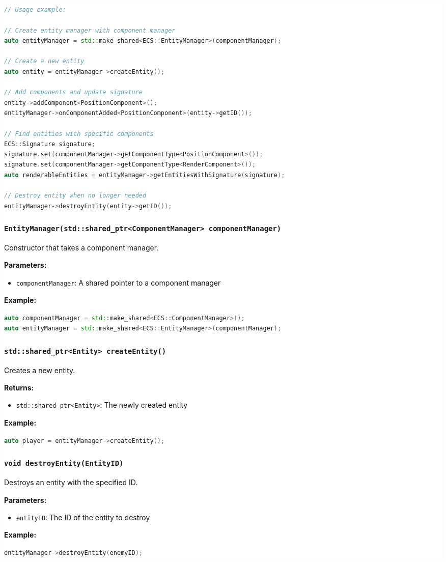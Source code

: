 ```cpp
// Usage example:

// Create entity manager with component manager
auto entityManager = std::make_shared<ECS::EntityManager>(componentManager);

// Create a new entity
auto entity = entityManager->createEntity();

// Add components and update signature
entity->addComponent<PositionComponent>();
entityManager->onComponentAdded<PositionComponent>(entity->getID());

// Find entities with specific components
ECS::Signature signature;
signature.set(componentManager->getComponentType<PositionComponent>());
signature.set(componentManager->getComponentType<RenderComponent>());
auto renderableEntities = entityManager->getEntitiesWithSignature(signature);

// Destroy entity when no longer needed
entityManager->destroyEntity(entity->getID());
```

### `EntityManager(std::shared_ptr<ComponentManager> componentManager)`
Constructor that takes a component manager.

**Parameters:**
- `componentManager`: A shared pointer to a component manager

**Example:**
```cpp
auto componentManager = std::make_shared<ECS::ComponentManager>();
auto entityManager = std::make_shared<ECS::EntityManager>(componentManager);
```

### `std::shared_ptr<Entity> createEntity()`
Creates a new entity.

**Returns:**
- `std::shared_ptr<Entity>`: The newly created entity

**Example:**
```cpp
auto player = entityManager->createEntity();
```

### `void destroyEntity(EntityID)`
Destroys an entity with the specified ID.

**Parameters:**
- `entityID`: The ID of the entity to destroy

**Example:**
```cpp
entityManager->destroyEntity(enemyID);
```
